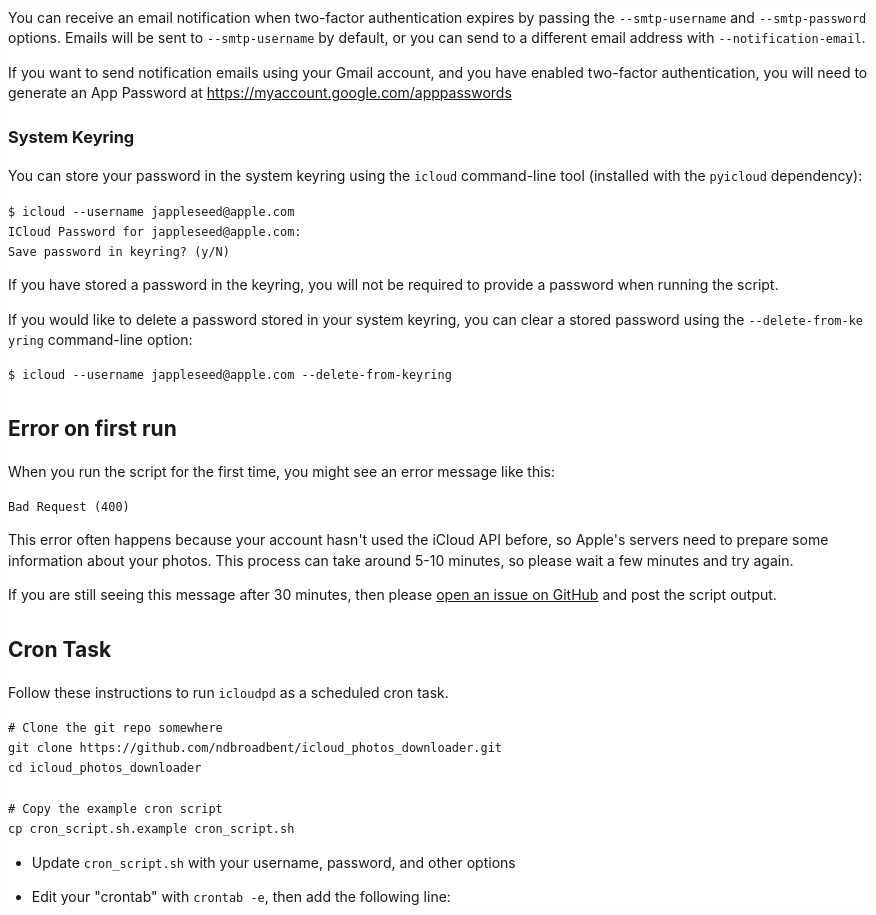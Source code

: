 You can receive an email notification when two-factor authentication expires by passing the
`--smtp-username` and `--smtp-password` options. Emails will be sent to `--smtp-username` by default,
or you can send to a different email address with `--notification-email`.

If you want to send notification emails using your Gmail account, and you have enabled two-factor authentication, you will need to generate an App Password at https://myaccount.google.com/apppasswords

### System Keyring

You can store your password in the system keyring using the `icloud` command-line tool
(installed with the `pyicloud` dependency):

    $ icloud --username jappleseed@apple.com
    ICloud Password for jappleseed@apple.com:
    Save password in keyring? (y/N)

If you have stored a password in the keyring, you will not be required to provide a password
when running the script.

If you would like to delete a password stored in your system keyring,
you can clear a stored password using the `--delete-from-keyring` command-line option:

    $ icloud --username jappleseed@apple.com --delete-from-keyring

## Error on first run

When you run the script for the first time, you might see an error message like this:

```
Bad Request (400)
```

This error often happens because your account hasn't used the iCloud API before, so Apple's servers need to prepare some information about your photos. This process can take around 5-10 minutes, so please wait a few minutes and try again.

If you are still seeing this message after 30 minutes, then please [open an issue on GitHub](https://github.com/ndbroadbent/icloud_photos_downloader/issues/new) and post the script output.

## Cron Task

Follow these instructions to run `icloudpd` as a scheduled cron task.

```
# Clone the git repo somewhere
git clone https://github.com/ndbroadbent/icloud_photos_downloader.git
cd icloud_photos_downloader

# Copy the example cron script
cp cron_script.sh.example cron_script.sh
```

- Update `cron_script.sh` with your username, password, and other options

- Edit your "crontab" with `crontab -e`, then add the following line:

